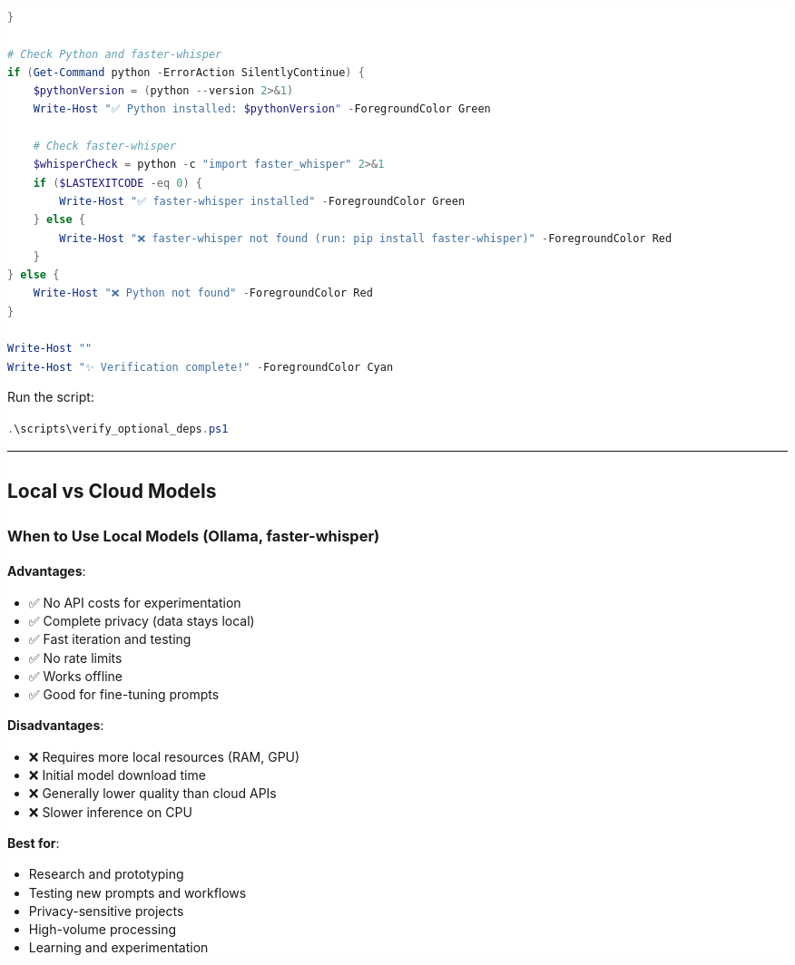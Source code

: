 ```powershell
}

# Check Python and faster-whisper
if (Get-Command python -ErrorAction SilentlyContinue) {
    $pythonVersion = (python --version 2>&1)
    Write-Host "✅ Python installed: $pythonVersion" -ForegroundColor Green
    
    # Check faster-whisper
    $whisperCheck = python -c "import faster_whisper" 2>&1
    if ($LASTEXITCODE -eq 0) {
        Write-Host "✅ faster-whisper installed" -ForegroundColor Green
    } else {
        Write-Host "❌ faster-whisper not found (run: pip install faster-whisper)" -ForegroundColor Red
    }
} else {
    Write-Host "❌ Python not found" -ForegroundColor Red
}

Write-Host ""
Write-Host "✨ Verification complete!" -ForegroundColor Cyan
```

Run the script:
```powershell
.\scripts\verify_optional_deps.ps1
```

---

## Local vs Cloud Models

### When to Use Local Models (Ollama, faster-whisper)

**Advantages**:
- ✅ No API costs for experimentation
- ✅ Complete privacy (data stays local)
- ✅ Fast iteration and testing
- ✅ No rate limits
- ✅ Works offline
- ✅ Good for fine-tuning prompts

**Disadvantages**:
- ❌ Requires more local resources (RAM, GPU)
- ❌ Initial model download time
- ❌ Generally lower quality than cloud APIs
- ❌ Slower inference on CPU

**Best for**:
- Research and prototyping
- Testing new prompts and workflows
- Privacy-sensitive projects
- High-volume processing
- Learning and experimentation
